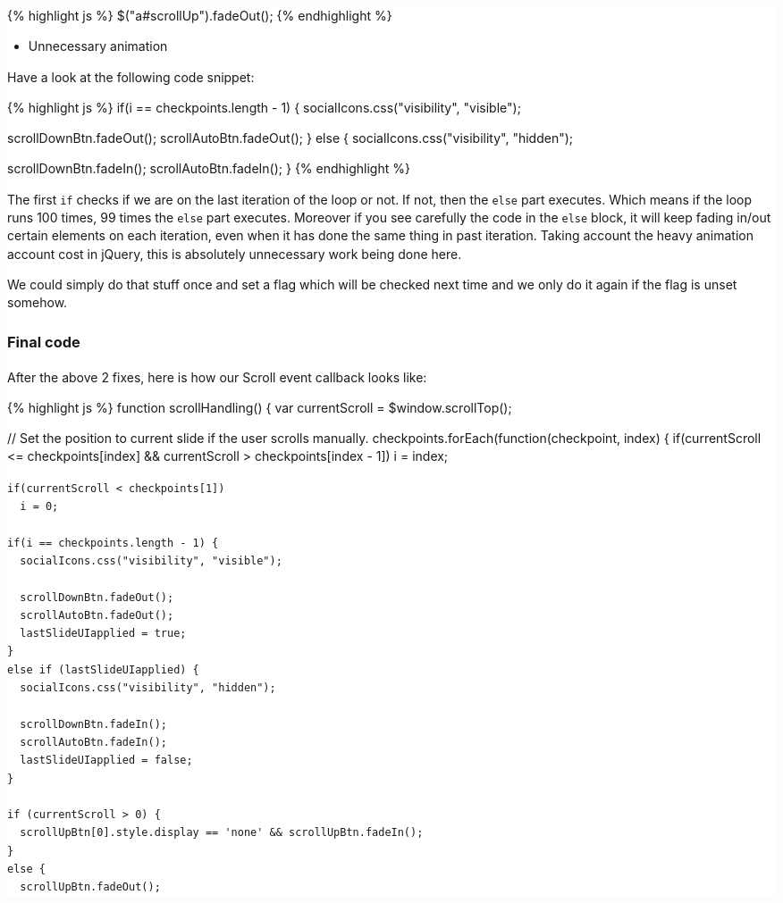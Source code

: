 {% highlight js %}
  $("a#scrollUp").fadeOut();
{% endhighlight %}


- Unnecessary animation

Have a look at the following code snippet:

{% highlight js %}
if(i == checkpoints.length - 1) {
  socialIcons.css("visibility", "visible");

  scrollDownBtn.fadeOut();
  scrollAutoBtn.fadeOut();
}
else {
  socialIcons.css("visibility", "hidden");

  scrollDownBtn.fadeIn();
  scrollAutoBtn.fadeIn();
}
{% endhighlight %}

The first <code>if</code> checks if we are on the last iteration of the loop or not. If not, then the <code>else</code> part executes. Which means if the loop runs 100 times, 99 times the <code>else</code> part executes. Moreover if you see carefully the code in the <code>else</code> block, it will keep fading in/out certain elements on each iteration, even when it has done the same thing in past iteration. Taking account the heavy animation account cost in jQuery, this is absolutely unnecessary work being done here.

We could simply do that stuff once and set a flag which will be checked next time and we only do it again if the flag is unset somehow.

### Final code

After the above 2 fixes, here is how our Scroll event callback looks like:

{% highlight js %}
function scrollHandling() {
  var currentScroll = $window.scrollTop();

  // Set the position to current slide if the user scrolls manually.
  checkpoints.forEach(function(checkpoint, index) {
    if(currentScroll <= checkpoints[index] && currentScroll > checkpoints[index - 1])
      i = index;

    if(currentScroll < checkpoints[1])
      i = 0;

    if(i == checkpoints.length - 1) {
      socialIcons.css("visibility", "visible");

      scrollDownBtn.fadeOut();
      scrollAutoBtn.fadeOut();
      lastSlideUIapplied = true;
    }
    else if (lastSlideUIapplied) {
      socialIcons.css("visibility", "hidden");

      scrollDownBtn.fadeIn();
      scrollAutoBtn.fadeIn();
      lastSlideUIapplied = false;
    }

    if (currentScroll > 0) {
      scrollUpBtn[0].style.display == 'none' && scrollUpBtn.fadeIn();
    }
    else {
      scrollUpBtn.fadeOut();